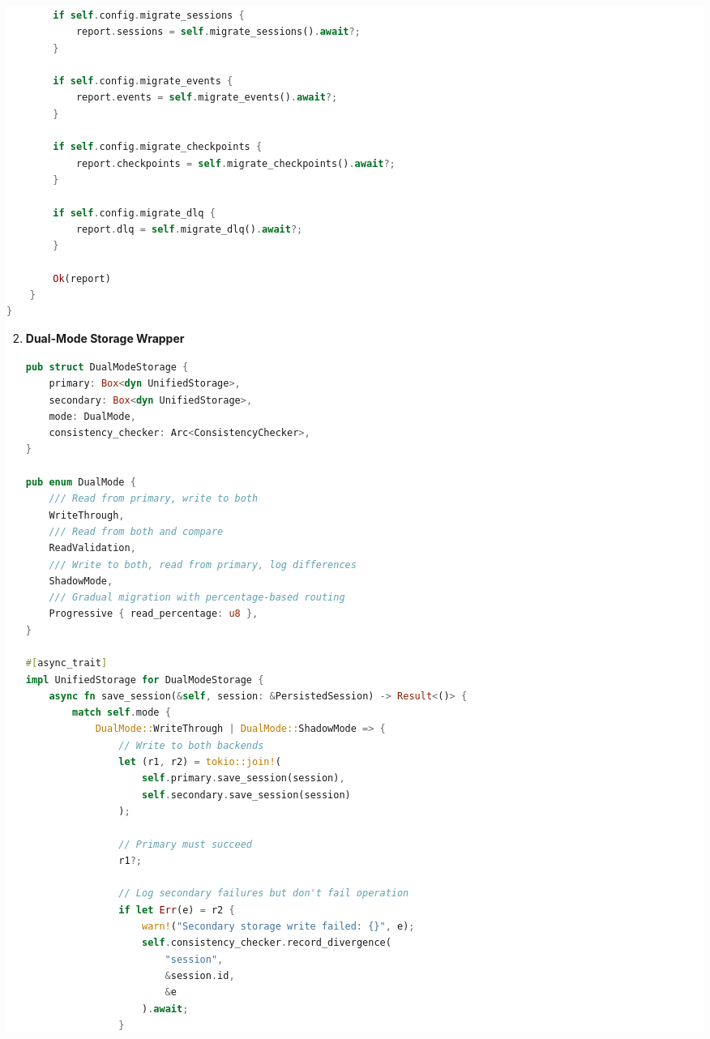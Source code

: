    ```rust
           if self.config.migrate_sessions {
               report.sessions = self.migrate_sessions().await?;
           }

           if self.config.migrate_events {
               report.events = self.migrate_events().await?;
           }

           if self.config.migrate_checkpoints {
               report.checkpoints = self.migrate_checkpoints().await?;
           }

           if self.config.migrate_dlq {
               report.dlq = self.migrate_dlq().await?;
           }

           Ok(report)
       }
   }
   ```

2. **Dual-Mode Storage Wrapper**
   ```rust
   pub struct DualModeStorage {
       primary: Box<dyn UnifiedStorage>,
       secondary: Box<dyn UnifiedStorage>,
       mode: DualMode,
       consistency_checker: Arc<ConsistencyChecker>,
   }

   pub enum DualMode {
       /// Read from primary, write to both
       WriteThrough,
       /// Read from both and compare
       ReadValidation,
       /// Write to both, read from primary, log differences
       ShadowMode,
       /// Gradual migration with percentage-based routing
       Progressive { read_percentage: u8 },
   }

   #[async_trait]
   impl UnifiedStorage for DualModeStorage {
       async fn save_session(&self, session: &PersistedSession) -> Result<()> {
           match self.mode {
               DualMode::WriteThrough | DualMode::ShadowMode => {
                   // Write to both backends
                   let (r1, r2) = tokio::join!(
                       self.primary.save_session(session),
                       self.secondary.save_session(session)
                   );

                   // Primary must succeed
                   r1?;

                   // Log secondary failures but don't fail operation
                   if let Err(e) = r2 {
                       warn!("Secondary storage write failed: {}", e);
                       self.consistency_checker.record_divergence(
                           "session",
                           &session.id,
                           &e
                       ).await;
                   }
   ```